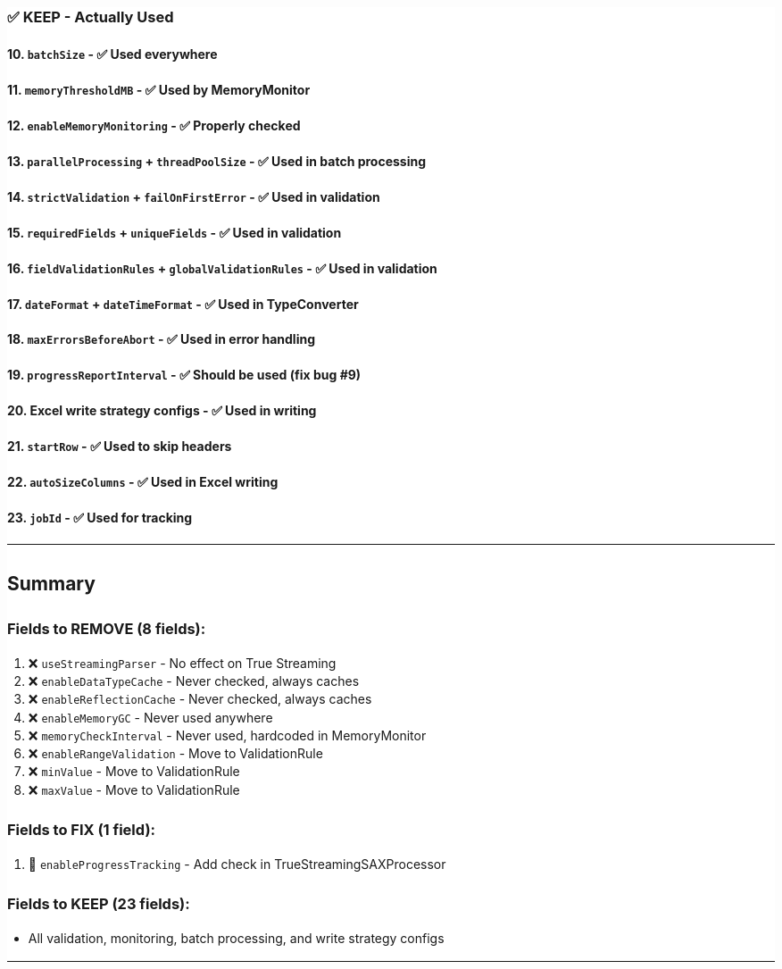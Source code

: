 ### ✅ KEEP - Actually Used

#### 10. `batchSize` - ✅ Used everywhere
#### 11. `memoryThresholdMB` - ✅ Used by MemoryMonitor
#### 12. `enableMemoryMonitoring` - ✅ Properly checked
#### 13. `parallelProcessing` + `threadPoolSize` - ✅ Used in batch processing
#### 14. `strictValidation` + `failOnFirstError` - ✅ Used in validation
#### 15. `requiredFields` + `uniqueFields` - ✅ Used in validation
#### 16. `fieldValidationRules` + `globalValidationRules` - ✅ Used in validation
#### 17. `dateFormat` + `dateTimeFormat` - ✅ Used in TypeConverter
#### 18. `maxErrorsBeforeAbort` - ✅ Used in error handling
#### 19. `progressReportInterval` - ✅ Should be used (fix bug #9)
#### 20. Excel write strategy configs - ✅ Used in writing
#### 21. `startRow` - ✅ Used to skip headers
#### 22. `autoSizeColumns` - ✅ Used in Excel writing
#### 23. `jobId` - ✅ Used for tracking

---

## Summary

### Fields to REMOVE (8 fields):
1. ❌ `useStreamingParser` - No effect on True Streaming
2. ❌ `enableDataTypeCache` - Never checked, always caches
3. ❌ `enableReflectionCache` - Never checked, always caches
4. ❌ `enableMemoryGC` - Never used anywhere
5. ❌ `memoryCheckInterval` - Never used, hardcoded in MemoryMonitor
6. ❌ `enableRangeValidation` - Move to ValidationRule
7. ❌ `minValue` - Move to ValidationRule
8. ❌ `maxValue` - Move to ValidationRule

### Fields to FIX (1 field):
1. 🔧 `enableProgressTracking` - Add check in TrueStreamingSAXProcessor

### Fields to KEEP (23 fields):
- All validation, monitoring, batch processing, and write strategy configs

---

